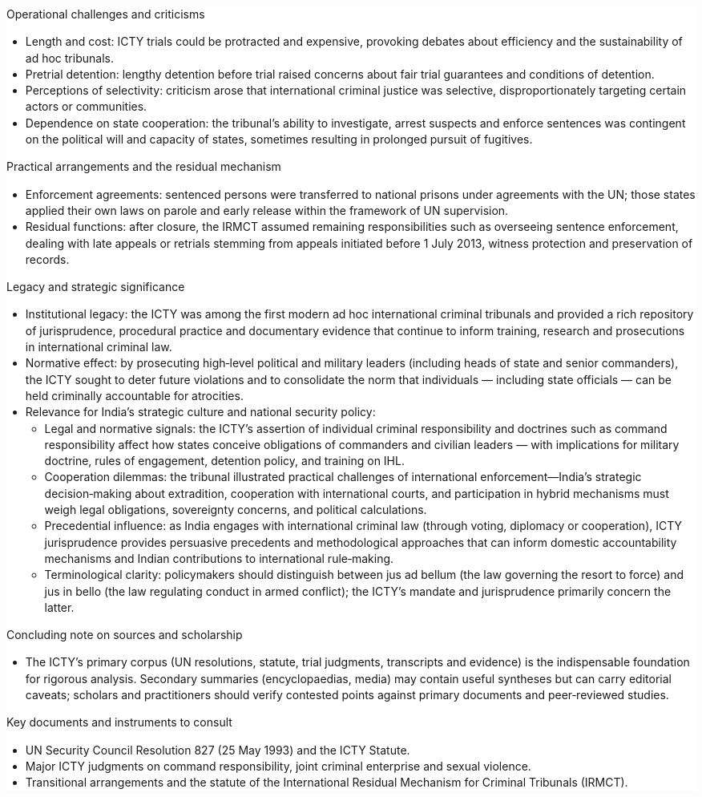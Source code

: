 Operational challenges and criticisms
- Length and cost: ICTY trials could be protracted and expensive, provoking debates about efficiency and the sustainability of ad hoc tribunals.
- Pretrial detention: lengthy detention before trial raised concerns about fair trial guarantees and conditions of detention.
- Perceptions of selectivity: criticism arose that international criminal justice was selective, disproportionately targeting certain actors or communities.
- Dependence on state cooperation: the tribunal’s ability to investigate, arrest suspects and enforce sentences was contingent on the political will and capacity of states, sometimes resulting in prolonged pursuit of fugitives.

Practical arrangements and the residual mechanism
- Enforcement agreements: sentenced persons were transferred to national prisons under agreements with the UN; those states applied their own laws on parole and early release within the framework of UN supervision.
- Residual functions: after closure, the IRMCT assumed remaining responsibilities such as overseeing sentence enforcement, dealing with late appeals or retrials stemming from appeals initiated before 1 July 2013, witness protection and preservation of records.

Legacy and strategic significance
- Institutional legacy: the ICTY was among the first modern ad hoc international criminal tribunals and provided a rich repository of jurisprudence, procedural practice and documentary evidence that continue to inform training, research and prosecutions in international criminal law.
- Normative effect: by prosecuting high‑level political and military leaders (including heads of state and senior commanders), the ICTY sought to deter future violations and to consolidate the norm that individuals — including state officials — can be held criminally accountable for atrocities.
- Relevance for India’s strategic culture and national security policy:
  - Legal and normative signals: the ICTY’s assertion of individual criminal responsibility and doctrines such as command responsibility affect how states conceive obligations of commanders and civilian leaders — with implications for military doctrine, rules of engagement, detention policy, and training on IHL.
  - Cooperation dilemmas: the tribunal illustrated practical challenges of international enforcement—India’s strategic decision‑making about extradition, cooperation with international courts, and participation in hybrid mechanisms must weigh legal obligations, sovereignty concerns, and political calculations.
  - Precedential influence: as India engages with international criminal law (through voting, diplomacy or cooperation), ICTY jurisprudence provides persuasive precedents and methodological approaches that can inform domestic accountability mechanisms and Indian contributions to international rule‑making.
  - Terminological clarity: policymakers should distinguish between jus ad bellum (the law governing the resort to force) and jus in bello (the law regulating conduct in armed conflict); the ICTY’s mandate and jurisprudence primarily concern the latter.

Concluding note on sources and scholarship
- The ICTY’s primary corpus (UN resolutions, statute, trial judgments, transcripts and evidence) is the indispensable foundation for rigorous analysis. Secondary summaries (encyclopaedias, media) may contain useful syntheses but can carry editorial caveats; scholars and practitioners should verify contested points against primary documents and peer‑reviewed studies.

Key documents and instruments to consult
- UN Security Council Resolution 827 (25 May 1993) and the ICTY Statute.
- Major ICTY judgments on command responsibility, joint criminal enterprise and sexual violence.
- Transitional arrangements and the statute of the International Residual Mechanism for Criminal Tribunals (IRMCT).

